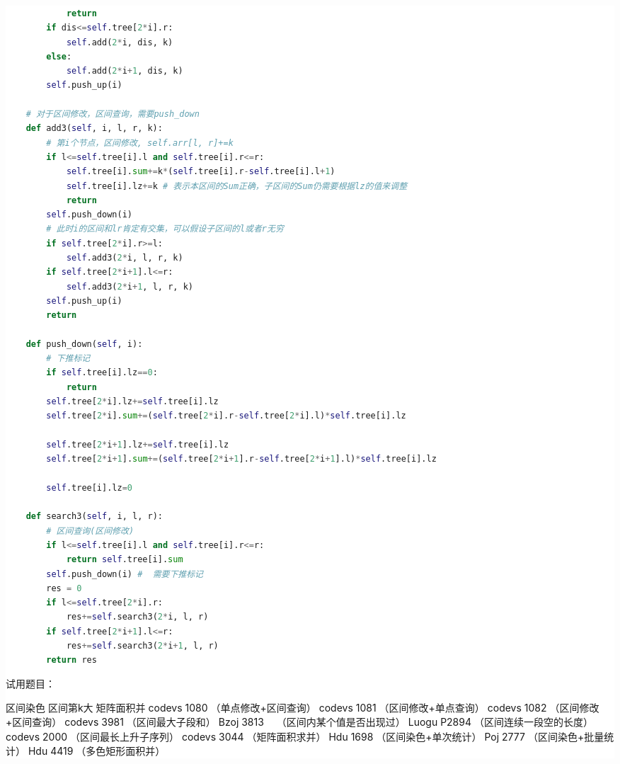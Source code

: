 ```python
            return
        if dis<=self.tree[2*i].r:
            self.add(2*i, dis, k)
        else:
            self.add(2*i+1, dis, k)
        self.push_up(i)
    
    # 对于区间修改，区间查询，需要push_down
    def add3(self, i, l, r, k):
        # 第i个节点，区间修改, self.arr[l, r]+=k
        if l<=self.tree[i].l and self.tree[i].r<=r:
            self.tree[i].sum+=k*(self.tree[i].r-self.tree[i].l+1)
            self.tree[i].lz+=k # 表示本区间的Sum正确，子区间的Sum仍需要根据lz的值来调整  
            return
        self.push_down(i)
        # 此时i的区间和lr肯定有交集，可以假设子区间的l或者r无穷
        if self.tree[2*i].r>=l:
            self.add3(2*i, l, r, k)
        if self.tree[2*i+1].l<=r:
            self.add3(2*i+1, l, r, k)
        self.push_up(i)
        return
    
    def push_down(self, i):
        # 下推标记
        if self.tree[i].lz==0:
            return
        self.tree[2*i].lz+=self.tree[i].lz
        self.tree[2*i].sum+=(self.tree[2*i].r-self.tree[2*i].l)*self.tree[i].lz

        self.tree[2*i+1].lz+=self.tree[i].lz
        self.tree[2*i+1].sum+=(self.tree[2*i+1].r-self.tree[2*i+1].l)*self.tree[i].lz

        self.tree[i].lz=0
    
    def search3(self, i, l, r):
        # 区间查询(区间修改)
        if l<=self.tree[i].l and self.tree[i].r<=r:
            return self.tree[i].sum
        self.push_down(i) #  需要下推标记
        res = 0
        if l<=self.tree[2*i].r:
            res+=self.search3(2*i, l, r)
        if self.tree[2*i+1].l<=r:
            res+=self.search3(2*i+1, l, r)
        return res
```

试用题目：

区间染色
区间第k大
矩阵面积并
codevs 1080 （单点修改+区间查询）
codevs 1081 （区间修改+单点查询）
codevs 1082 （区间修改+区间查询）
codevs 3981 （区间最大子段和）
Bzoj 3813　  （区间内某个值是否出现过）
Luogu P2894 （区间连续一段空的长度）
codevs 2000 （区间最长上升子序列）
codevs 3044 （矩阵面积求并）
Hdu 1698 （区间染色+单次统计）
Poj 2777 （区间染色+批量统计）
Hdu 4419 （多色矩形面积并）